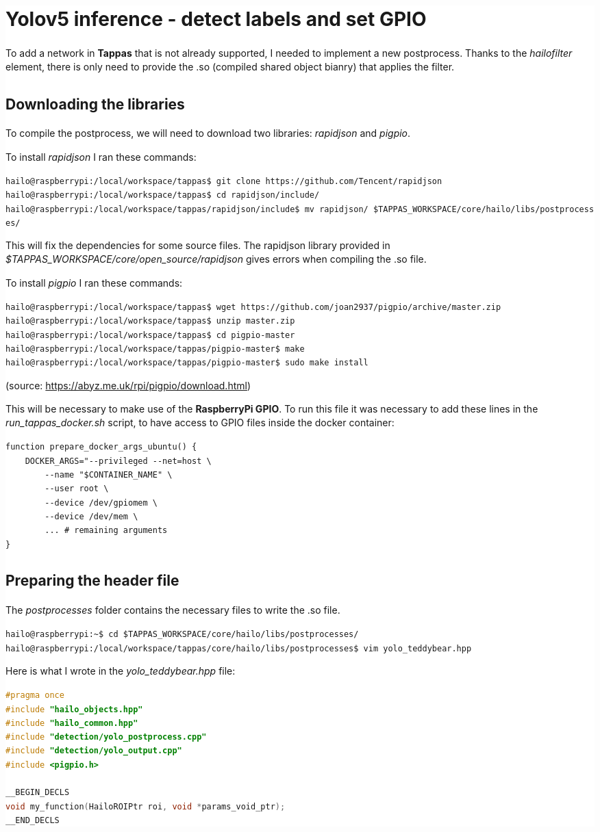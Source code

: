 # Yolov5 inference - detect labels and set GPIO
To add a network in **Tappas** that is not already supported, I needed to implement a new postprocess. Thanks to the *hailofilter* element, there is only need to provide the .so (compiled shared object bianry) that applies the filter.

## **Downloading the libraries**
To compile the postprocess, we will need to download two libraries: *rapidjson* and *pigpio*.

To install *rapidjson* I ran these commands:
```console
hailo@raspberrypi:/local/workspace/tappas$ git clone https://github.com/Tencent/rapidjson
hailo@raspberrypi:/local/workspace/tappas$ cd rapidjson/include/
hailo@raspberrypi:/local/workspace/tappas/rapidjson/include$ mv rapidjson/ $TAPPAS_WORKSPACE/core/hailo/libs/postprocesses/
```
This will fix the dependencies for some source files. The rapidjson library provided in *$TAPPAS_WORKSPACE/core/open_source/rapidjson* gives errors when compiling the .so file.

To install *pigpio* I ran these commands:
```console
hailo@raspberrypi:/local/workspace/tappas$ wget https://github.com/joan2937/pigpio/archive/master.zip
hailo@raspberrypi:/local/workspace/tappas$ unzip master.zip
hailo@raspberrypi:/local/workspace/tappas$ cd pigpio-master
hailo@raspberrypi:/local/workspace/tappas/pigpio-master$ make
hailo@raspberrypi:/local/workspace/tappas/pigpio-master$ sudo make install
```
(source: https://abyz.me.uk/rpi/pigpio/download.html)

This will be necessary to make use of the **RaspberryPi GPIO**.
To run this file it was necessary to add these lines in the *run_tappas_docker.sh* script, to have access to GPIO files inside the docker container:
```shellscript
function prepare_docker_args_ubuntu() {
    DOCKER_ARGS="--privileged --net=host \
        --name "$CONTAINER_NAME" \
	    --user root \
	    --device /dev/gpiomem \
	    --device /dev/mem \
        ... # remaining arguments
}
```

## **Preparing the header file**
The *postprocesses* folder contains the necessary files to write the .so file.
```console
hailo@raspberrypi:~$ cd $TAPPAS_WORKSPACE/core/hailo/libs/postprocesses/
hailo@raspberrypi:/local/workspace/tappas/core/hailo/libs/postprocesses$ vim yolo_teddybear.hpp
```
Here is what I wrote in the *yolo_teddybear.hpp* file:
```cpp
#pragma once
#include "hailo_objects.hpp"
#include "hailo_common.hpp"
#include "detection/yolo_postprocess.cpp"
#include "detection/yolo_output.cpp"
#include <pigpio.h>

__BEGIN_DECLS
void my_function(HailoROIPtr roi, void *params_void_ptr);
__END_DECLS
```